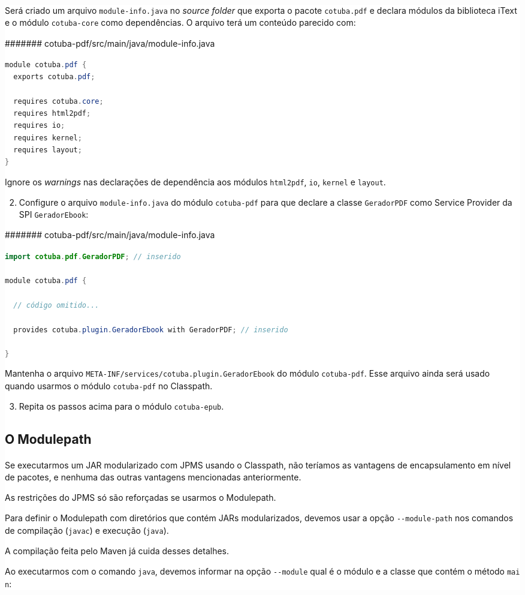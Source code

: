  Será criado um arquivo `module-info.java` no _source folder_ que exporta o pacote `cotuba.pdf` e declara módulos da biblioteca iText e o módulo `cotuba-core` como dependências. O arquivo terá um conteúdo parecido com:

  ####### cotuba-pdf/src/main/java/module-info.java

  ```java
  module cotuba.pdf {
    exports cotuba.pdf;

    requires cotuba.core;
    requires html2pdf;
    requires io;
    requires kernel;
    requires layout;
  }
  ```

  Ignore os _warnings_ nas declarações de dependência aos módulos `html2pdf`, `io`, `kernel` e `layout`.

2. Configure o arquivo `module-info.java` do módulo `cotuba-pdf` para que declare a classe `GeradorPDF` como Service Provider da SPI `GeradorEbook`:

  ####### cotuba-pdf/src/main/java/module-info.java

  ```java
  import cotuba.pdf.GeradorPDF; // inserido

  module cotuba.pdf {

    // código omitido...

    provides cotuba.plugin.GeradorEbook with GeradorPDF; // inserido

  }
  ```

  Mantenha o arquivo `META-INF/services/cotuba.plugin.GeradorEbook` do módulo `cotuba-pdf`. Esse arquivo ainda será usado quando usarmos o módulo `cotuba-pdf` no Classpath.

3. Repita os passos acima para o módulo `cotuba-epub`.

## O Modulepath

Se executarmos um JAR modularizado com JPMS usando o Classpath, não teríamos as vantagens de encapsulamento em nível de pacotes, e nenhuma das outras vantagens mencionadas anteriormente.

As restrições do JPMS só são reforçadas se usarmos o Modulepath.

Para definir o Modulepath com diretórios que contém JARs modularizados, devemos usar a opção `--module-path` nos comandos de compilação (`javac`) e execução (`java`).

A compilação feita pelo Maven já cuida desses detalhes.

Ao executarmos com o comando `java`, devemos informar na opção `--module` qual é o módulo e a classe que contém o método `main`:
